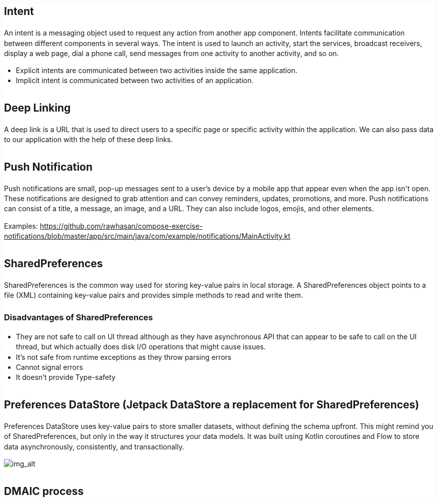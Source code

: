 ## Intent

An intent is a messaging object used to request any action from another app component. Intents facilitate communication between different components in several ways. The intent is used to launch an activity, start the services, broadcast receivers, display a web page, dial a phone call, send messages from one activity to another activity, and so on.

- Explicit intents are communicated between two activities inside the same application.
- Implicit intent is communicated between two activities of an application.

## Deep Linking

A deep link is a URL that is used to direct users to a specific page or specific activity within the application. We can also pass data to our application with the help of these deep links.

## Push Notification

Push notifications are small, pop-up messages sent to a user’s device by a mobile app that appear even when the app isn't open. These notifications are designed to grab attention and can convey reminders, updates, promotions, and more. Push notifications can consist of a title, a message, an image, and a URL. They can also include logos, emojis, and other elements.

Examples: https://github.com/rawhasan/compose-exercise-notifications/blob/master/app/src/main/java/com/example/notifications/MainActivity.kt

## SharedPreferences

SharedPreferences is the common way used for storing key-value pairs in local storage. A SharedPreferences object points to a file (XML) containing key-value pairs and provides simple methods to read and write them.

### Disadvantages of SharedPreferences

- They are not safe to call on UI thread although as they have asynchronous API that can appear to be safe to call on the UI thread, but which actually does disk I/O operations that might cause issues.
- It’s not safe from runtime exceptions as they throw parsing errors
- Cannot signal errors
- It doesn’t provide Type-safety

## Preferences DataStore (Jetpack DataStore a replacement for SharedPreferences)

Preferences DataStore uses key-value pairs to store smaller datasets, without defining the schema upfront. This might remind you of SharedPreferences, but only in the way it structures your data models. It was built using Kotlin coroutines and Flow to store data asynchronously, consistently, and transactionally.

![img_alt](https://miro.medium.com/v2/resize:fit:720/format:webp/1*kDQKAjnpv6VHYrQcN3ouAQ.png)

## DMAIC process
